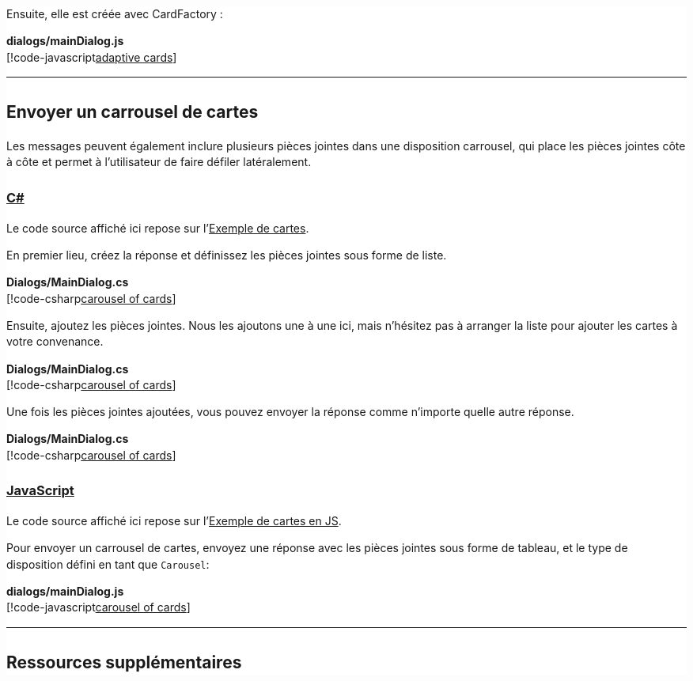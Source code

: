 Ensuite, elle est créée avec CardFactory :

**dialogs/mainDialog.js**  
[!code-javascript[adaptive cards](~/../botbuilder-samples/samples/javascript_nodejs/06.using-cards/dialogs/mainDialog.js?range=177-179)]

---

## <a name="send-a-carousel-of-cards"></a>Envoyer un carrousel de cartes

Les messages peuvent également inclure plusieurs pièces jointes dans une disposition carrousel, qui place les pièces jointes côte à côte et permet à l’utilisateur de faire défiler latéralement.

### <a name="ctabcsharp"></a>[C#](#tab/csharp)

Le code source affiché ici repose sur l’[Exemple de cartes](https://aka.ms/bot-cards-sample-code).

En premier lieu, créez la réponse et définissez les pièces jointes sous forme de liste.

**Dialogs/MainDialog.cs**  
[!code-csharp[carousel of cards](~/../botbuilder-samples/samples/csharp_dotnetcore/06.using-cards/Dialogs/MainDialog.cs?range=61-66)]

Ensuite, ajoutez les pièces jointes. Nous les ajoutons une à une ici, mais n’hésitez pas à arranger la liste pour ajouter les cartes à votre convenance.

**Dialogs/MainDialog.cs**  
[!code-csharp[carousel of cards](~/../botbuilder-samples/samples/csharp_dotnetcore/06.using-cards/Dialogs/MainDialog.cs?range=104-113)]

Une fois les pièces jointes ajoutées, vous pouvez envoyer la réponse comme n’importe quelle autre réponse.

**Dialogs/MainDialog.cs**  
[!code-csharp[carousel of cards](~/../botbuilder-samples/samples/csharp_dotnetcore/06.using-cards/Dialogs/MainDialog.cs?range=117-118)]

### <a name="javascripttabjavascript"></a>[JavaScript](#tab/javascript)

Le code source affiché ici repose sur l’[Exemple de cartes en JS](https://aka.ms/bot-cards-js-sample-code).

Pour envoyer un carrousel de cartes, envoyez une réponse avec les pièces jointes sous forme de tableau, et le type de disposition défini en tant que `Carousel`:

**dialogs/mainDialog.js**  
[!code-javascript[carousel of cards](~/../botbuilder-samples/samples/javascript_nodejs/06.using-cards/dialogs/mainDialog.js?range=104-116)]

---



## <a name="additional-resources"></a>Ressources supplémentaires

